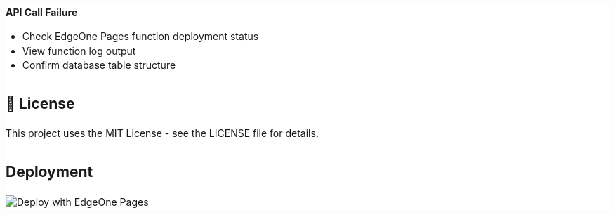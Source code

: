 **API Call Failure**
- Check EdgeOne Pages function deployment status
- View function log output
- Confirm database table structure

## 📄 License

This project uses the MIT License - see the [LICENSE](https://github.com/github/choosealicense.com/blob/gh-pages/_licenses/mit.txt) file for details.

## Deployment
[![Deploy with EdgeOne Pages](https://cdnstatic.tencentcs.com/edgeone/pages/deploy.svg)](https://edgeone.ai/pages/new?from=github&template=express-template)
